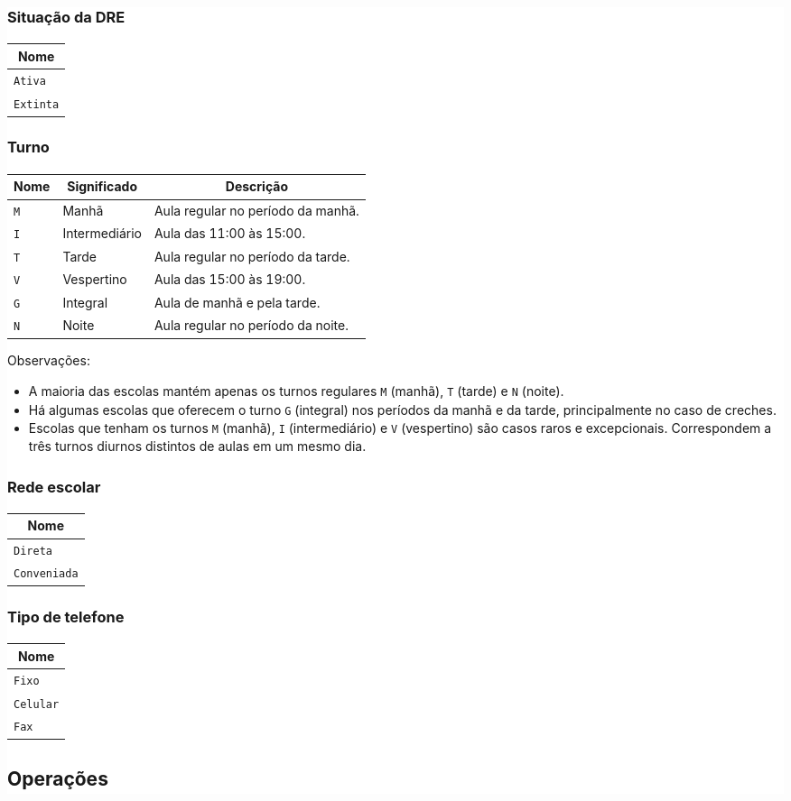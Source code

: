 ### Situação da DRE

| Nome      |
|-----------|
| `Ativa`   |
| `Extinta` |

### Turno

| Nome  | Significado   | Descrição                         |
|-------|---------------|-----------------------------------|
| `M`   | Manhã         | Aula regular no período da manhã. |
| `I`   | Intermediário | Aula das 11:00 às 15:00.          |
| `T`   | Tarde         | Aula regular no período da tarde. |
| `V`   | Vespertino    | Aula das 15:00 às 19:00.          |
| `G`   | Integral      | Aula de manhã e pela tarde.       |
| `N`   | Noite         | Aula regular no período da noite. |

Observações:

* A maioria das escolas mantém apenas os turnos regulares `M` (manhã), `T` (tarde) e `N` (noite).
* Há algumas escolas que oferecem o turno `G` (integral) nos períodos da manhã e da tarde, principalmente no caso de creches.
* Escolas que tenham os turnos `M` (manhã), `I` (intermediário) e `V` (vespertino) são casos raros e excepcionais. Correspondem a três turnos diurnos distintos de aulas em um mesmo dia.

### Rede escolar

| Nome         |
|--------------|
| `Direta`     |
| `Conveniada` |

### Tipo de telefone

| Nome      |
|-----------|
| `Fixo`    |
| `Celular` |
| `Fax`     |

## Operações
